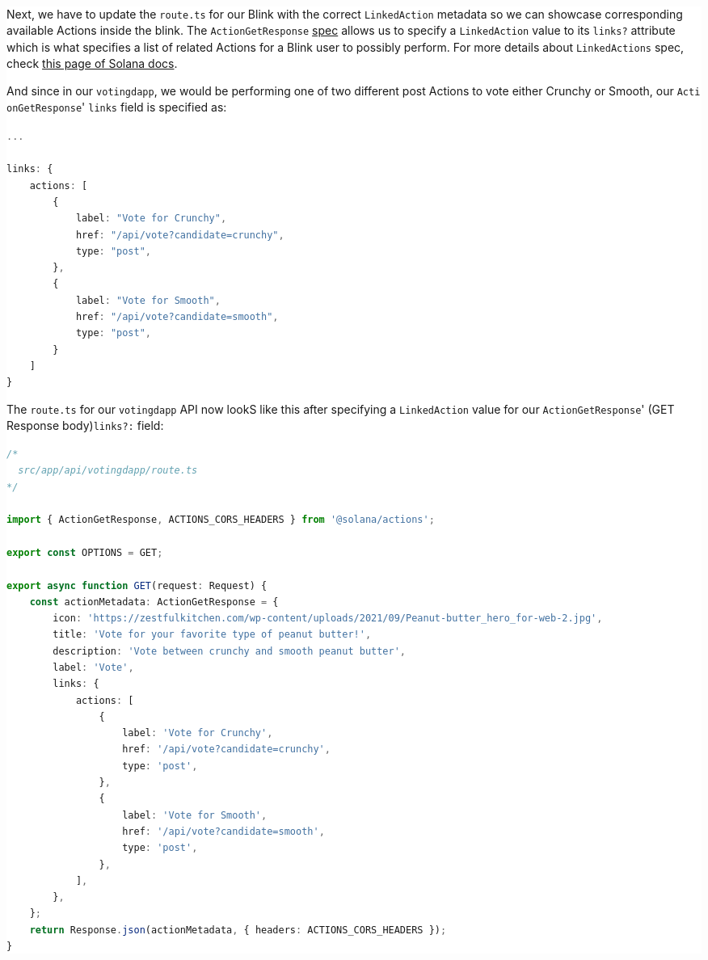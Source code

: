 Next, we have to update the `route.ts` for our Blink with the correct `LinkedAction` metadata so we can showcase corresponding available Actions inside the blink. The `ActionGetResponse` [spec](#return-valuable-information-in-order-to-display-the-blink-on-any-social-media) allows us to specify a `LinkedAction` value to its `links?` attribute which is what specifies a list of related Actions for a Blink user to possibly perform. For more details about `LinkedActions` spec, check [this page of Solana docs](https://solana.com/docs/advanced/actions#get-response-body).

And since in our `votingdapp`, we would be performing one of two different post Actions to vote either Crunchy or Smooth, our `ActionGetResponse`' `links` field is specified as:

```ts
...

links: {
    actions: [
        {
            label: "Vote for Crunchy",
            href: "/api/vote?candidate=crunchy",
            type: "post",
        },
        {
            label: "Vote for Smooth",
            href: "/api/vote?candidate=smooth",
            type: "post",
        }
    ]
}
```

The `route.ts` for our `votingdapp` API now lookS like this after specifying a `LinkedAction` value for our `ActionGetResponse`' (GET Response body)`links?:` field:

```ts
/* 
  src/app/api/votingdapp/route.ts 
*/

import { ActionGetResponse, ACTIONS_CORS_HEADERS } from '@solana/actions';

export const OPTIONS = GET;

export async function GET(request: Request) {
	const actionMetadata: ActionGetResponse = {
		icon: 'https://zestfulkitchen.com/wp-content/uploads/2021/09/Peanut-butter_hero_for-web-2.jpg',
		title: 'Vote for your favorite type of peanut butter!',
		description: 'Vote between crunchy and smooth peanut butter',
		label: 'Vote',
		links: {
			actions: [
				{
					label: 'Vote for Crunchy',
					href: '/api/vote?candidate=crunchy',
					type: 'post',
				},
				{
					label: 'Vote for Smooth',
					href: '/api/vote?candidate=smooth',
					type: 'post',
				},
			],
		},
	};
	return Response.json(actionMetadata, { headers: ACTIONS_CORS_HEADERS });
}
```
